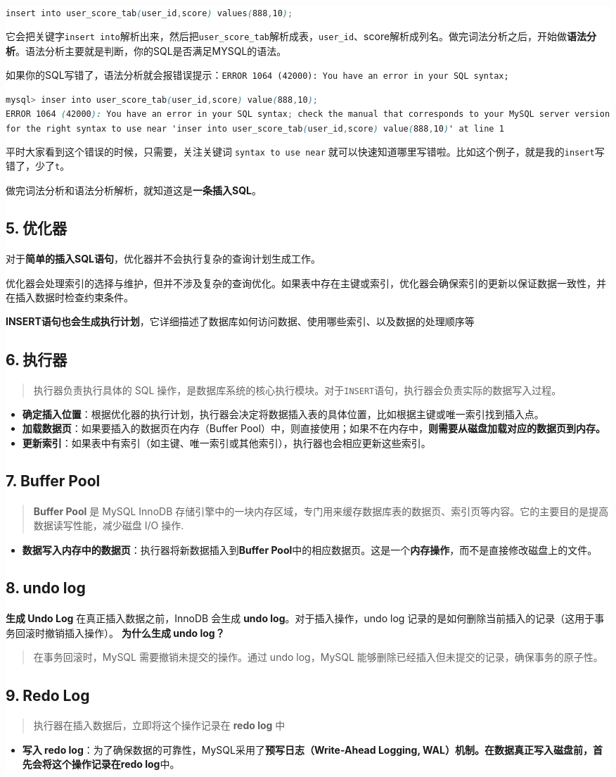 ```scss
insert into user_score_tab(user_id,score) values(888,10);
```

它会把关键字`insert into`解析出来，然后把`user_score_tab`解析成表，`user_id`、score解析成列名。做完词法分析之后，开始做**语法分析**。语法分析主要就是判断，你的SQL是否满足MYSQL的语法。

如果你的SQL写错了，语法分析就会报错误提示：`ERROR 1064 (42000): You have an error in your SQL syntax;`

```scss
mysql> inser into user_score_tab(user_id,score) value(888,10);
ERROR 1064 (42000): You have an error in your SQL syntax; check the manual that corresponds to your MySQL server version for the right syntax to use near 'inser into user_score_tab(user_id,score) value(888,10)' at line 1
```

平时大家看到这个错误的时候，只需要，关注关键词 `syntax to use near` 就可以快速知道哪里写错啦。比如这个例子，就是我的`insert`写错了，少了`t`。

做完词法分析和语法分析解析，就知道这是**一条插入SQL**。

5\. 优化器
-------

对于**简单的插入SQL语句**，优化器并不会执行复杂的查询计划生成工作。

优化器会处理索引的选择与维护，但并不涉及复杂的查询优化。如果表中存在主键或索引，优化器会确保索引的更新以保证数据一致性，并在插入数据时检查约束条件。

**INSERT语句也会生成执行计划**，它详细描述了数据库如何访问数据、使用哪些索引、以及数据的处理顺序等

6\. 执行器
-------

> 执行器负责执行具体的 SQL 操作，是数据库系统的核心执行模块。对于`INSERT`语句，执行器会负责实际的数据写入过程。

*   **确定插入位置**：根据优化器的执行计划，执行器会决定将数据插入表的具体位置，比如根据主键或唯一索引找到插入点。
*   **加载数据页**：如果要插入的数据页在内存（Buffer Pool）中，则直接使用；如果不在内存中，**则需要从磁盘加载对应的数据页到内存。**
*   **更新索引**：如果表中有索引（如主键、唯一索引或其他索引），执行器也会相应更新这些索引。

7\. Buffer Pool
---------------

> **Buffer Pool** 是 MySQL InnoDB 存储引擎中的一块内存区域，专门用来缓存数据库表的数据页、索引页等内容。它的主要目的是提高数据读写性能，减少磁盘 I/O 操作.

*   **数据写入内存中的数据页**：执行器将新数据插入到**Buffer Pool**中的相应数据页。这是一个**内存操作**，而不是直接修改磁盘上的文件。

8\. undo log
------------

**生成 Undo Log** 在真正插入数据之前，InnoDB 会生成 **undo log**。对于插入操作，undo log 记录的是如何删除当前插入的记录（这用于事务回滚时撤销插入操作）。 **为什么生成 undo log？**

> 在事务回滚时，MySQL 需要撤销未提交的操作。通过 undo log，MySQL 能够删除已经插入但未提交的记录，确保事务的原子性。

9\. Redo Log
------------

> 执行器在插入数据后，立即将这个操作记录在 **redo log** 中

*   **写入 redo log**：为了确保数据的可靠性，MySQL采用了**预写日志（Write-Ahead Logging, WAL）**机制。在数据真正写入磁盘前，首先会将这个操作记录在**redo log**中。
